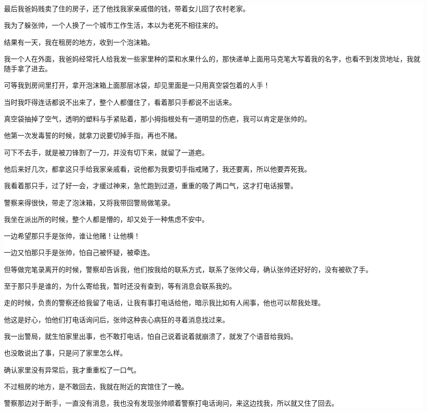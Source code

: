 
最后我爸妈贱卖了住的房子，还了他找我家亲戚借的钱，带着女儿回了农村老家。


我为了躲张帅，一个人换了一个城市工作生活，本以为老死不相往来的。


结果有一天，我在租房的地方，收到一个泡沫箱。


我一个人在外面，我爸妈经常托人给我发一些家里种的菜和水果什么的，那快递单上面用马克笔大写着我的名字，也看不到发货地址，我就随手拿了进去。


可等我到房间里打开，拿开泡沫箱上面那层冰袋，却见里面是一只用真空袋包着的人手！


当时我吓得连话都说不出来了，整个人都僵住了，看着那只手都说不出话来。


真空袋抽掉了空气，透明的塑料与手紧贴着，那小拇指根处有一道明显的伤疤，我可以肯定是张帅的。


他第一次发毒誓的时候，就拿刀说要切掉手指，再也不赌。


可下不去手，就是被刀锋割了一刀，并没有切下来，就留了一道疤。


他后来好几次，都拿这只手给我家亲戚看，说他都为我要切手指戒赌了，我还要离，所以他要弄死我。


我看着那只手，过了好一会，才缓过神来，急忙跑到过道，重重的吸了两口气，这才打电话报警。


警察来得很快，带走了泡沫箱，又将我带回警局做笔录。


我坐在派出所的时候，整个人都是懵的，却又处于一种焦虑不安中。


一边希望那只手是张帅，谁让他赌！让他横！


一边又怕那只手是张帅，怕自己被怀疑，被牵连。


但等做完笔录离开的时候，警察却告诉我，他们按我给的联系方式，联系了张帅父母，确认张帅还好好的，没有被砍了手。


至于那只手是谁的，为什么寄给我，暂时还没有查到，等有消息会联系我的。


走的时候，负责的警察还给我留了电话，让我有事打电话给他，暗示我比如有人闹事，他也可以帮我处理。


他这是好心，怕他们打电话询问后，张帅这种丧心病狂的寻着消息找过来。


我一出警局，就生怕家里出事，也不敢打电话，怕自己说着说着就崩溃了，就发了个语音给我妈。


也没敢说出了事，只是问了家里怎么样。


确认家里没有异常后，我才重重松了一口气。


不过租房的地方，是不敢回去，我就在附近的宾馆住了一晚。


警察那边对于断手，一直没有消息，我也没有发现张帅顺着警察打电话询问，来这边找我，所以就又住了回去。

